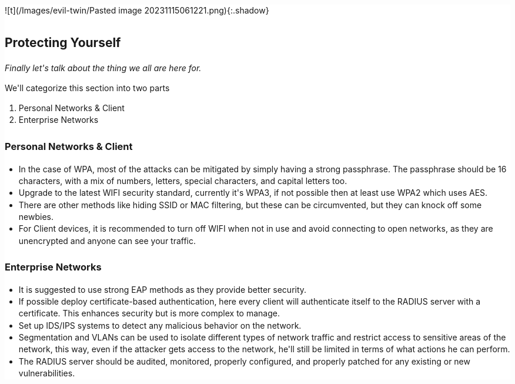 ![t](/Images/evil-twin/Pasted image 20231115061221.png){:.shadow}

## Protecting Yourself

*Finally let's talk about the thing we all are here for.*

We'll categorize this section into two parts
1. Personal Networks & Client 
2. Enterprise Networks

### Personal Networks & Client

- In the case of WPA, most of the attacks can be mitigated by simply having a strong passphrase. The passphrase should be 16 characters, with a mix of numbers, letters, special characters, and capital letters too.
- Upgrade to the latest WIFI security standard, currently it's WPA3, if not possible then at least use WPA2 which uses AES.
- There are other methods like hiding SSID or MAC filtering, but these can be circumvented, but they can knock off some newbies.
- For Client devices, it is recommended to turn off WIFI when not in use and avoid connecting to open networks, as they are unencrypted and anyone can see your traffic. 

### Enterprise Networks

- It is suggested to use strong EAP methods as they provide better security.
- If possible deploy certificate-based authentication, here every client will authenticate itself to the RADIUS server with a certificate. This enhances security but is more complex to manage.
- Set up IDS/IPS systems to detect any malicious behavior on the network.
- Segmentation and VLANs can be used to isolate different types of network traffic and restrict access to sensitive areas of the network, this way, even if the attacker gets access to the network, he'll still be limited in terms of what actions he can perform.
- The RADIUS server should be audited, monitored, properly configured, and properly patched for any existing or new vulnerabilities.



